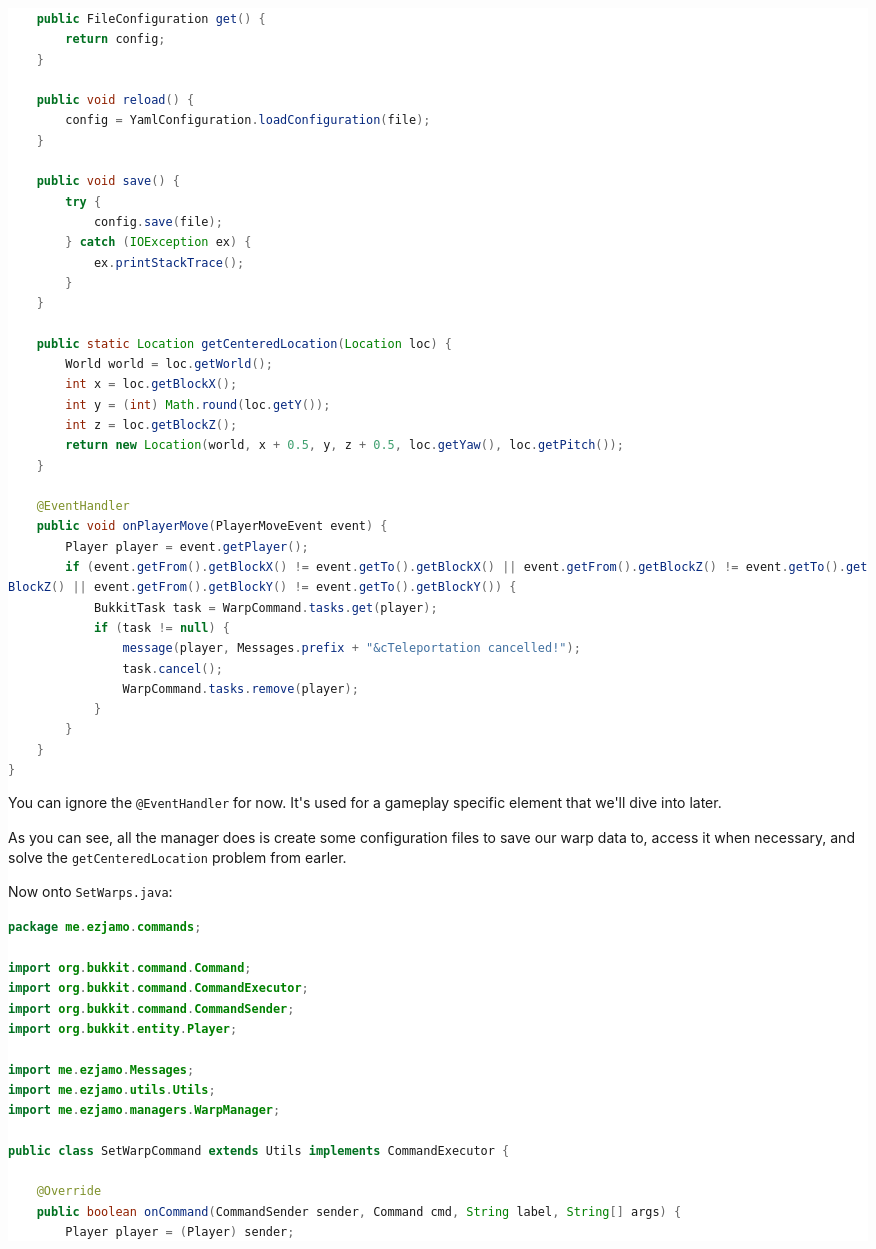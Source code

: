 ```java
	public FileConfiguration get() {
		return config;
	}
	
	public void reload() {
		config = YamlConfiguration.loadConfiguration(file);
	}
	
	public void save() {
		try {
			config.save(file);
		} catch (IOException ex) {
			ex.printStackTrace();
		}
	}

	public static Location getCenteredLocation(Location loc) {
		World world = loc.getWorld();
		int x = loc.getBlockX();
		int y = (int) Math.round(loc.getY());
		int z = loc.getBlockZ();
		return new Location(world, x + 0.5, y, z + 0.5, loc.getYaw(), loc.getPitch());
	}
	
	@EventHandler
    public void onPlayerMove(PlayerMoveEvent event) {
        Player player = event.getPlayer();
        if (event.getFrom().getBlockX() != event.getTo().getBlockX() || event.getFrom().getBlockZ() != event.getTo().getBlockZ() || event.getFrom().getBlockY() != event.getTo().getBlockY()) {
            BukkitTask task = WarpCommand.tasks.get(player);
            if (task != null) {
                message(player, Messages.prefix + "&cTeleportation cancelled!");
                task.cancel();
                WarpCommand.tasks.remove(player);
            }
        }
    }
}
```

You can ignore the `@EventHandler` for now. It's used for a gameplay specific element that we'll dive into later.

As you can see, all the manager does is create some configuration files to save our warp data to, access it when necessary, and solve the `getCenteredLocation` problem from earler.

Now onto `SetWarps.java`:

```java
package me.ezjamo.commands;

import org.bukkit.command.Command;
import org.bukkit.command.CommandExecutor;
import org.bukkit.command.CommandSender;
import org.bukkit.entity.Player;

import me.ezjamo.Messages;
import me.ezjamo.utils.Utils;
import me.ezjamo.managers.WarpManager;

public class SetWarpCommand extends Utils implements CommandExecutor {

    @Override
    public boolean onCommand(CommandSender sender, Command cmd, String label, String[] args) {
        Player player = (Player) sender;
```